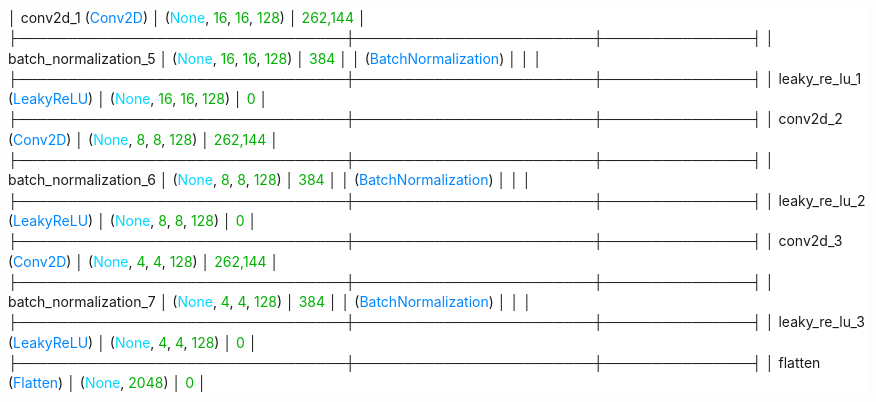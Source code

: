 │ conv2d_1 (<span style="color: #0087ff; text-decoration-color: #0087ff">Conv2D</span>)               │ (<span style="color: #00d7ff; text-decoration-color: #00d7ff">None</span>, <span style="color: #00af00; text-decoration-color: #00af00">16</span>, <span style="color: #00af00; text-decoration-color: #00af00">16</span>, <span style="color: #00af00; text-decoration-color: #00af00">128</span>)    │       <span style="color: #00af00; text-decoration-color: #00af00">262,144</span> │
├─────────────────────────────────┼────────────────────────┼───────────────┤
│ batch_normalization_5           │ (<span style="color: #00d7ff; text-decoration-color: #00d7ff">None</span>, <span style="color: #00af00; text-decoration-color: #00af00">16</span>, <span style="color: #00af00; text-decoration-color: #00af00">16</span>, <span style="color: #00af00; text-decoration-color: #00af00">128</span>)    │           <span style="color: #00af00; text-decoration-color: #00af00">384</span> │
│ (<span style="color: #0087ff; text-decoration-color: #0087ff">BatchNormalization</span>)            │                        │               │
├─────────────────────────────────┼────────────────────────┼───────────────┤
│ leaky_re_lu_1 (<span style="color: #0087ff; text-decoration-color: #0087ff">LeakyReLU</span>)       │ (<span style="color: #00d7ff; text-decoration-color: #00d7ff">None</span>, <span style="color: #00af00; text-decoration-color: #00af00">16</span>, <span style="color: #00af00; text-decoration-color: #00af00">16</span>, <span style="color: #00af00; text-decoration-color: #00af00">128</span>)    │             <span style="color: #00af00; text-decoration-color: #00af00">0</span> │
├─────────────────────────────────┼────────────────────────┼───────────────┤
│ conv2d_2 (<span style="color: #0087ff; text-decoration-color: #0087ff">Conv2D</span>)               │ (<span style="color: #00d7ff; text-decoration-color: #00d7ff">None</span>, <span style="color: #00af00; text-decoration-color: #00af00">8</span>, <span style="color: #00af00; text-decoration-color: #00af00">8</span>, <span style="color: #00af00; text-decoration-color: #00af00">128</span>)      │       <span style="color: #00af00; text-decoration-color: #00af00">262,144</span> │
├─────────────────────────────────┼────────────────────────┼───────────────┤
│ batch_normalization_6           │ (<span style="color: #00d7ff; text-decoration-color: #00d7ff">None</span>, <span style="color: #00af00; text-decoration-color: #00af00">8</span>, <span style="color: #00af00; text-decoration-color: #00af00">8</span>, <span style="color: #00af00; text-decoration-color: #00af00">128</span>)      │           <span style="color: #00af00; text-decoration-color: #00af00">384</span> │
│ (<span style="color: #0087ff; text-decoration-color: #0087ff">BatchNormalization</span>)            │                        │               │
├─────────────────────────────────┼────────────────────────┼───────────────┤
│ leaky_re_lu_2 (<span style="color: #0087ff; text-decoration-color: #0087ff">LeakyReLU</span>)       │ (<span style="color: #00d7ff; text-decoration-color: #00d7ff">None</span>, <span style="color: #00af00; text-decoration-color: #00af00">8</span>, <span style="color: #00af00; text-decoration-color: #00af00">8</span>, <span style="color: #00af00; text-decoration-color: #00af00">128</span>)      │             <span style="color: #00af00; text-decoration-color: #00af00">0</span> │
├─────────────────────────────────┼────────────────────────┼───────────────┤
│ conv2d_3 (<span style="color: #0087ff; text-decoration-color: #0087ff">Conv2D</span>)               │ (<span style="color: #00d7ff; text-decoration-color: #00d7ff">None</span>, <span style="color: #00af00; text-decoration-color: #00af00">4</span>, <span style="color: #00af00; text-decoration-color: #00af00">4</span>, <span style="color: #00af00; text-decoration-color: #00af00">128</span>)      │       <span style="color: #00af00; text-decoration-color: #00af00">262,144</span> │
├─────────────────────────────────┼────────────────────────┼───────────────┤
│ batch_normalization_7           │ (<span style="color: #00d7ff; text-decoration-color: #00d7ff">None</span>, <span style="color: #00af00; text-decoration-color: #00af00">4</span>, <span style="color: #00af00; text-decoration-color: #00af00">4</span>, <span style="color: #00af00; text-decoration-color: #00af00">128</span>)      │           <span style="color: #00af00; text-decoration-color: #00af00">384</span> │
│ (<span style="color: #0087ff; text-decoration-color: #0087ff">BatchNormalization</span>)            │                        │               │
├─────────────────────────────────┼────────────────────────┼───────────────┤
│ leaky_re_lu_3 (<span style="color: #0087ff; text-decoration-color: #0087ff">LeakyReLU</span>)       │ (<span style="color: #00d7ff; text-decoration-color: #00d7ff">None</span>, <span style="color: #00af00; text-decoration-color: #00af00">4</span>, <span style="color: #00af00; text-decoration-color: #00af00">4</span>, <span style="color: #00af00; text-decoration-color: #00af00">128</span>)      │             <span style="color: #00af00; text-decoration-color: #00af00">0</span> │
├─────────────────────────────────┼────────────────────────┼───────────────┤
│ flatten (<span style="color: #0087ff; text-decoration-color: #0087ff">Flatten</span>)               │ (<span style="color: #00d7ff; text-decoration-color: #00d7ff">None</span>, <span style="color: #00af00; text-decoration-color: #00af00">2048</span>)           │             <span style="color: #00af00; text-decoration-color: #00af00">0</span> │